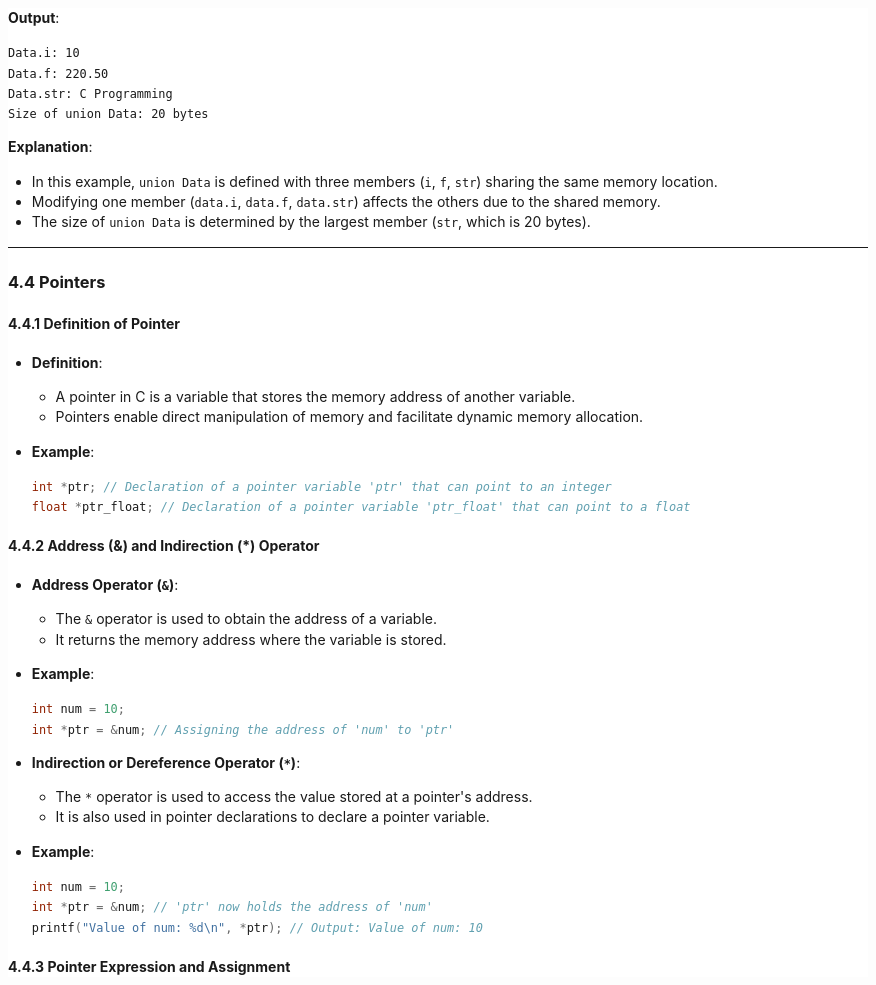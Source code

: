 **Output**:
```
Data.i: 10
Data.f: 220.50
Data.str: C Programming
Size of union Data: 20 bytes
```

**Explanation**:
- In this example, `union Data` is defined with three members (`i`, `f`, `str`) sharing the same memory location.
- Modifying one member (`data.i`, `data.f`, `data.str`) affects the others due to the shared memory.
- The size of `union Data` is determined by the largest member (`str`, which is 20 bytes).

____________________________________


### 4.4 Pointers

#### 4.4.1 Definition of Pointer

- **Definition**: 
  - A pointer in C is a variable that stores the memory address of another variable. 
  - Pointers enable direct manipulation of memory and facilitate dynamic memory allocation.

- **Example**:
  ```c
  int *ptr; // Declaration of a pointer variable 'ptr' that can point to an integer
  float *ptr_float; // Declaration of a pointer variable 'ptr_float' that can point to a float
  ```

#### 4.4.2 Address (&) and Indirection (*) Operator

- **Address Operator (`&`)**:
  - The `&` operator is used to obtain the address of a variable.
  - It returns the memory address where the variable is stored.

- **Example**:
  ```c
  int num = 10;
  int *ptr = &num; // Assigning the address of 'num' to 'ptr'
  ```

- **Indirection or Dereference Operator (`*`)**:
  - The `*` operator is used to access the value stored at a pointer's address.
  - It is also used in pointer declarations to declare a pointer variable.

- **Example**:
  ```c
  int num = 10;
  int *ptr = &num; // 'ptr' now holds the address of 'num'
  printf("Value of num: %d\n", *ptr); // Output: Value of num: 10
  ```

#### 4.4.3 Pointer Expression and Assignment
